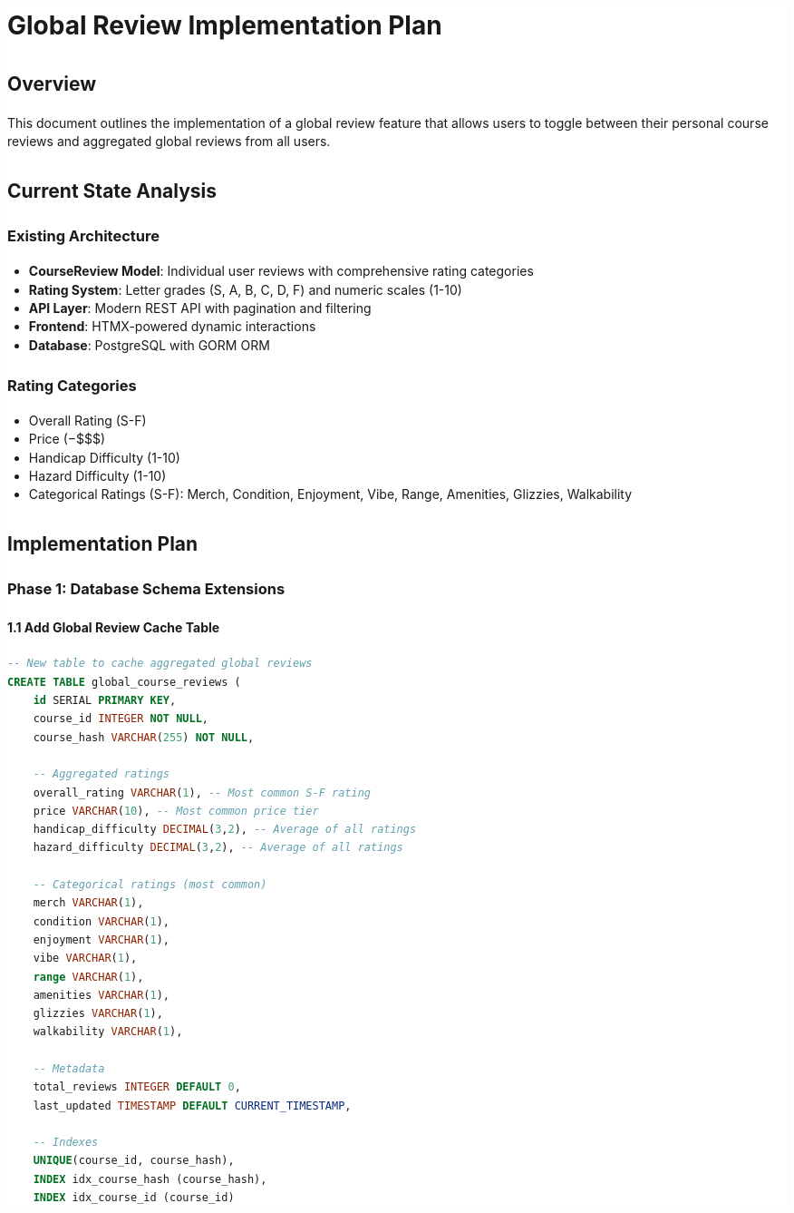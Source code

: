 # Global Review Implementation Plan

## Overview
This document outlines the implementation of a global review feature that allows users to toggle between their personal course reviews and aggregated global reviews from all users.

## Current State Analysis

### Existing Architecture
- **CourseReview Model**: Individual user reviews with comprehensive rating categories
- **Rating System**: Letter grades (S, A, B, C, D, F) and numeric scales (1-10)
- **API Layer**: Modern REST API with pagination and filtering
- **Frontend**: HTMX-powered dynamic interactions
- **Database**: PostgreSQL with GORM ORM

### Rating Categories
- Overall Rating (S-F)
- Price ($-$$$$)
- Handicap Difficulty (1-10)
- Hazard Difficulty (1-10)
- Categorical Ratings (S-F): Merch, Condition, Enjoyment, Vibe, Range, Amenities, Glizzies, Walkability

## Implementation Plan

### Phase 1: Database Schema Extensions

#### 1.1 Add Global Review Cache Table
```sql
-- New table to cache aggregated global reviews
CREATE TABLE global_course_reviews (
    id SERIAL PRIMARY KEY,
    course_id INTEGER NOT NULL,
    course_hash VARCHAR(255) NOT NULL,
    
    -- Aggregated ratings
    overall_rating VARCHAR(1), -- Most common S-F rating
    price VARCHAR(10), -- Most common price tier
    handicap_difficulty DECIMAL(3,2), -- Average of all ratings
    hazard_difficulty DECIMAL(3,2), -- Average of all ratings
    
    -- Categorical ratings (most common)
    merch VARCHAR(1),
    condition VARCHAR(1),
    enjoyment VARCHAR(1),
    vibe VARCHAR(1),
    range VARCHAR(1),
    amenities VARCHAR(1),
    glizzies VARCHAR(1),
    walkability VARCHAR(1),
    
    -- Metadata
    total_reviews INTEGER DEFAULT 0,
    last_updated TIMESTAMP DEFAULT CURRENT_TIMESTAMP,
    
    -- Indexes
    UNIQUE(course_id, course_hash),
    INDEX idx_course_hash (course_hash),
    INDEX idx_course_id (course_id)
```